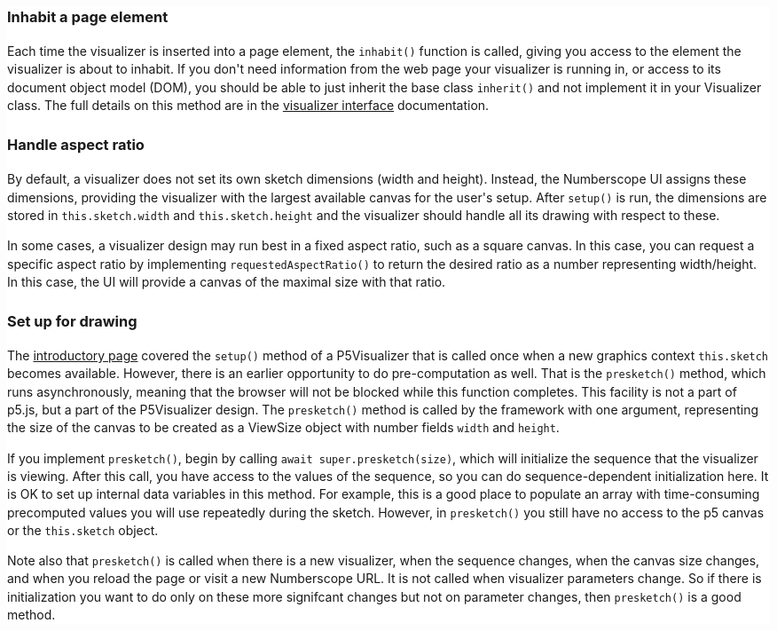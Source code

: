 ### Inhabit a page element

Each time the visualizer is inserted into a page element, the `inhabit()`
function is called, giving you access to the element the visualizer is about
to inhabit. If you don't need information from the web page your visualizer is
running in, or access to its document object model (DOM), you should be able
to just inherit the base class `inherit()` and not implement it in your
Visualizer class. The full details on this method are in the
[visualizer interface](../src/visualizers/VisualizerInterface.md)
documentation.

### Handle aspect ratio

By default, a visualizer does not set its own sketch dimensions (width and
height). Instead, the Numberscope UI assigns these dimensions, providing the
visualizer with the largest available canvas for the user's setup. After
`setup()` is run, the dimensions are stored in `this.sketch.width` and
`this.sketch.height` and the visualizer should handle all its drawing with
respect to these.

In some cases, a visualizer design may run best in a fixed aspect ratio, such
as a square canvas. In this case, you can request a specific aspect ratio by
implementing `requestedAspectRatio()` to return the desired ratio as a number
representing width/height. In this case, the UI will provide a canvas of the
maximal size with that ratio.

### Set up for drawing

The [introductory page](visualizer-basics.md#set-up-the-visualizer-often-used)
covered the `setup()` method of a P5Visualizer that is called once when a new
graphics context `this.sketch` becomes available. However, there is an earlier
opportunity to do pre-computation as well. That is the `presketch()` method,
which runs asynchronously, meaning that the browser will not be blocked while
this function completes. This facility is not a part of p5.js, but a part of
the P5Visualizer design. The `presketch()` method is called by the framework
with one argument, representing the size of the canvas to be created as a
ViewSize object with number fields `width` and `height`.

If you implement `presketch()`, begin by calling
`await super.presketch(size)`, which will initialize the sequence that the
visualizer is viewing. After this call, you have access to the values of the
sequence, so you can do sequence-dependent initialization here. It is OK to
set up internal data variables in this method. For example, this is a good
place to populate an array with time-consuming precomputed values you will use
repeatedly during the sketch. However, in `presketch()` you still have no
access to the p5 canvas or the `this.sketch` object.

Note also that `presketch()` is called when there is a new visualizer, when
the sequence changes, when the canvas size changes, and when you reload the
page or visit a new Numberscope URL. It is not called when visualizer
parameters change. So if there is initialization you want to do only on these
more signifcant changes but not on parameter changes, then `presketch()` is a
good method.
